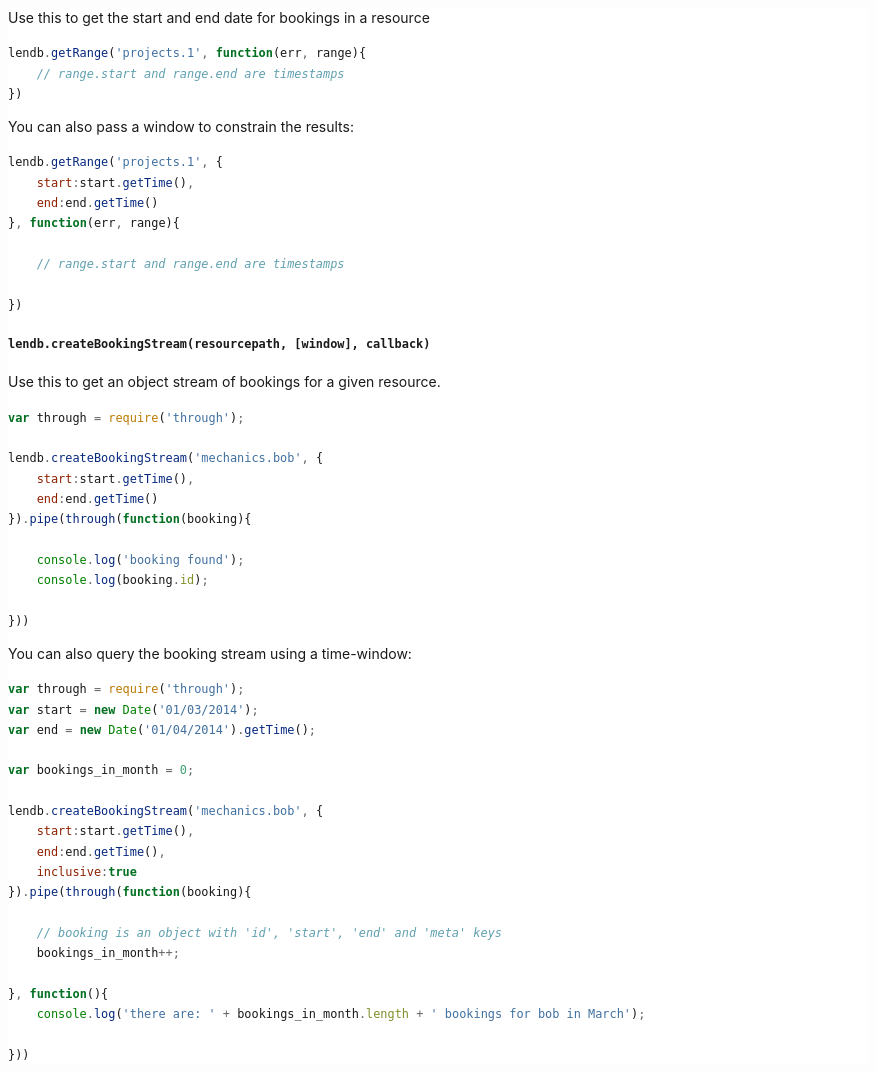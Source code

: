 Use this to get the start and end date for bookings in a resource

```js
lendb.getRange('projects.1', function(err, range){
	// range.start and range.end are timestamps
})
```

You can also pass a window to constrain the results:

```js
lendb.getRange('projects.1', {
	start:start.getTime(),
	end:end.getTime()
}, function(err, range){

	// range.start and range.end are timestamps

})
```

#### `lendb.createBookingStream(resourcepath, [window], callback)`

Use this to get an object stream of bookings for a given resource.

```js
var through = require('through');

lendb.createBookingStream('mechanics.bob', {
	start:start.getTime(),
	end:end.getTime()
}).pipe(through(function(booking){

	console.log('booking found');
	console.log(booking.id);
	
}))
```

You can also query the booking stream using a time-window:

```js
var through = require('through');
var start = new Date('01/03/2014');
var end = new Date('01/04/2014').getTime();

var bookings_in_month = 0;

lendb.createBookingStream('mechanics.bob', {
	start:start.getTime(),
	end:end.getTime(),
	inclusive:true
}).pipe(through(function(booking){

	// booking is an object with 'id', 'start', 'end' and 'meta' keys
	bookings_in_month++;
	
}, function(){
	console.log('there are: ' + bookings_in_month.length + ' bookings for bob in March');

}))
```
